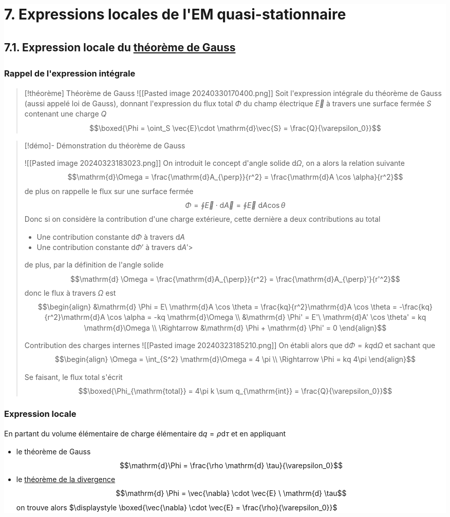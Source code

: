 # 7. Expressions locales de l'EM quasi-stationnaire

## 7.1. Expression locale du [théorème de Gauss](https://en.wikipedia.org/wiki/Gauss%27s_law)

### Rappel de l'expression intégrale

> [!théorème] Théorème de Gauss
> ![[Pasted image 20240330170400.png]]
> Soit l'expression intégrale du théorème de Gauss (aussi appelé loi de Gauss), donnant l'expression du flux total $\Phi$ du champ électrique $\vec{E}$ à travers une surface fermée $S$ contenant une charge $Q$ $$\boxed{\Phi = \oint_S \vec{E}\cdot \mathrm{d}\vec{S} = \frac{Q}{\varepsilon_0}}$$

> [!démo]- Démonstration du théorème de Gauss
> 
> ![[Pasted image 20240323183023.png]]
> On introduit le concept d'angle solide $\mathrm{d}\Omega$, on a alors la relation suivante $$\mathrm{d}\Omega = \frac{\mathrm{d}A_{\perp}}{r^2} = \frac{\mathrm{d}A \cos \alpha}{r^2}$$de plus on rappelle le flux sur une surface fermée $$\Phi = \oint \vec{E} \cdot \mathrm{d}\vec{A}= \oint \vec{E} \ \mathrm{d}A \cos \theta$$
>  Donc si on considère la contribution d'une charge extérieure, cette dernière a deux contributions au total
>  - Une contribution constante $\mathrm{d}\Phi$ à travers $\mathrm{d}A$
>  - Une contribution constante $\mathrm{d}\Phi'$ à travers $\mathrm{d}A'$> 
> 
>  de plus, par la définition de l'angle solide $$\mathrm{d} \Omega = \frac{\mathrm{d}A_{\perp}}{r^2} = \frac{\mathrm{d}A_{\perp}'}{r'^2}$$donc le flux à travers $\Omega$ est $$\begin{align}
> &\mathrm{d} \Phi = E\ \mathrm{d}A \cos \theta = \frac{kq}{r^2}\mathrm{d}A \cos \theta = -\frac{kq}{r^2}\mathrm{d}A \cos \alpha = -kq \mathrm{d}\Omega \\
> &\mathrm{d} \Phi' = E'\ \mathrm{d}A' \cos \theta' = kq \mathrm{d}\Omega \\
> \Rightarrow &\mathrm{d} \Phi + \mathrm{d} \Phi' = 0
> \end{align}$$
> 
> Contribution des charges internes
> ![[Pasted image 20240323185210.png]]
> On établi alors que $\mathrm{d} \Phi = kq \mathrm{d} \Omega$ et sachant que $$\begin{align}
> \Omega = \int_{S^2} \mathrm{d}\Omega = 4 \pi \\
> \Rightarrow \Phi = kq 4\pi
> \end{align}$$
> 
> Se faisant, le flux total s'écrit $$\boxed{\Phi_{\mathrm{total}} = 4\pi k \sum q_{\mathrm{int}} = \frac{Q}{\varepsilon_0}}$$

### Expression locale

En partant du volume élémentaire de charge élémentaire $\mathrm{d}q = \rho \mathrm{d}\tau$ et en appliquant 
- le théorème de Gauss $$\mathrm{d}\Phi = \frac{\rho \mathrm{d} \tau}{\varepsilon_0}$$
- le [théorème de la divergence](https://en.wikipedia.org/wiki/Divergence_theorem) $$\mathrm{d} \Phi = \vec{\nabla} \cdot \vec{E} \ \mathrm{d} \tau$$
on trouve alors $\displaystyle \boxed{\vec{\nabla} \cdot \vec{E} = \frac{\rho}{\varepsilon_0}}$ 
